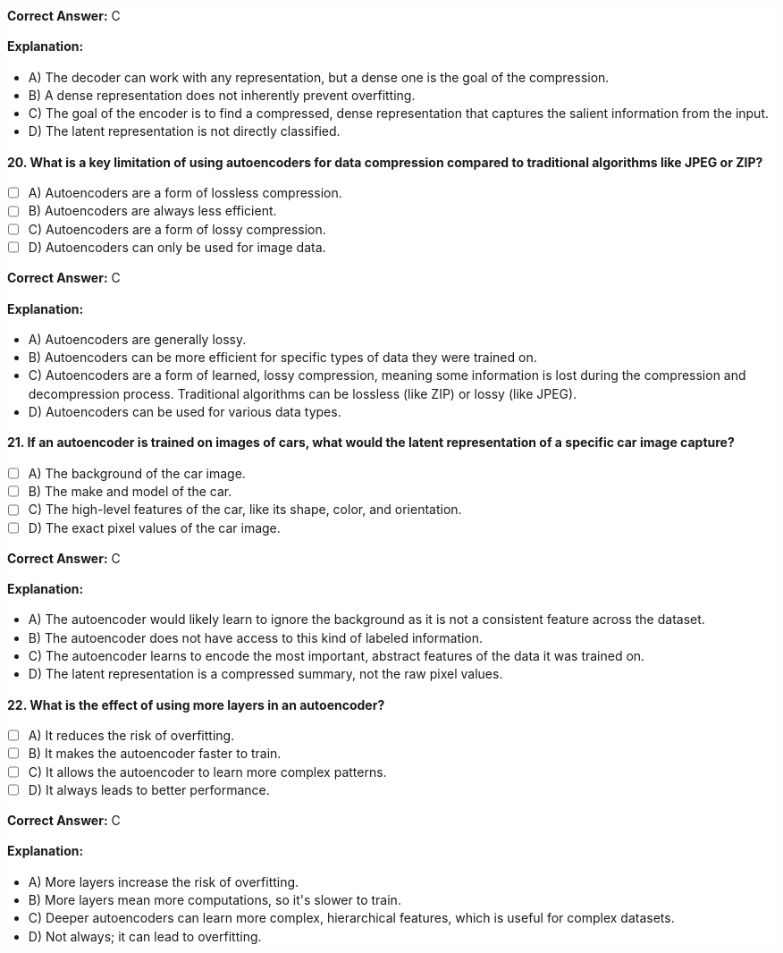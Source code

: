 **Correct Answer:** C

**Explanation:**
- A) The decoder can work with any representation, but a dense one is the goal of the compression.
- B) A dense representation does not inherently prevent overfitting.
- C) The goal of the encoder is to find a compressed, dense representation that captures the salient information from the input.
- D) The latent representation is not directly classified.

**20. What is a key limitation of using autoencoders for data compression compared to traditional algorithms like JPEG or ZIP?**
- [ ] A) Autoencoders are a form of lossless compression.
- [ ] B) Autoencoders are always less efficient.
- [ ] C) Autoencoders are a form of lossy compression.
- [ ] D) Autoencoders can only be used for image data.

**Correct Answer:** C

**Explanation:**
- A) Autoencoders are generally lossy.
- B) Autoencoders can be more efficient for specific types of data they were trained on.
- C) Autoencoders are a form of learned, lossy compression, meaning some information is lost during the compression and decompression process. Traditional algorithms can be lossless (like ZIP) or lossy (like JPEG).
- D) Autoencoders can be used for various data types.

**21. If an autoencoder is trained on images of cars, what would the latent representation of a specific car image capture?**
- [ ] A) The background of the car image.
- [ ] B) The make and model of the car.
- [ ] C) The high-level features of the car, like its shape, color, and orientation.
- [ ] D) The exact pixel values of the car image.

**Correct Answer:** C

**Explanation:**
- A) The autoencoder would likely learn to ignore the background as it is not a consistent feature across the dataset.
- B) The autoencoder does not have access to this kind of labeled information.
- C) The autoencoder learns to encode the most important, abstract features of the data it was trained on.
- D) The latent representation is a compressed summary, not the raw pixel values.

**22. What is the effect of using more layers in an autoencoder?**
- [ ] A) It reduces the risk of overfitting.
- [ ] B) It makes the autoencoder faster to train.
- [ ] C) It allows the autoencoder to learn more complex patterns.
- [ ] D) It always leads to better performance.

**Correct Answer:** C

**Explanation:**
- A) More layers increase the risk of overfitting.
- B) More layers mean more computations, so it's slower to train.
- C) Deeper autoencoders can learn more complex, hierarchical features, which is useful for complex datasets.
- D) Not always; it can lead to overfitting.
